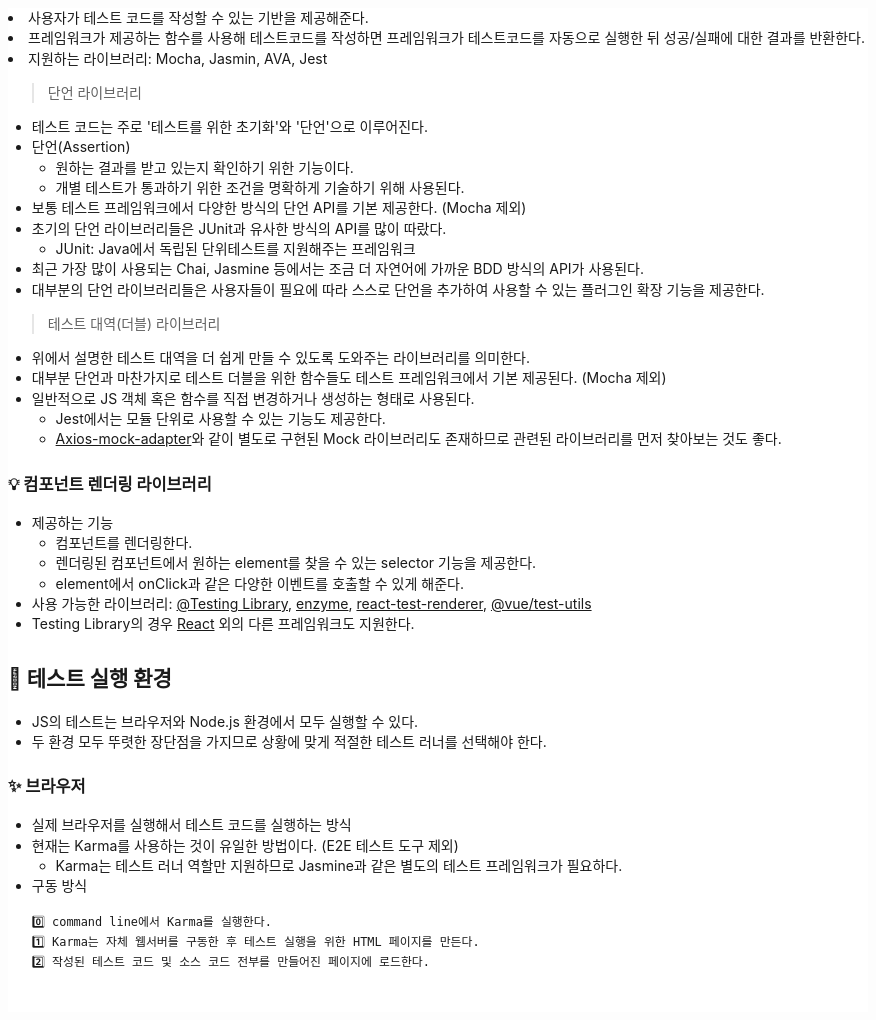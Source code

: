 <li>사용자가 테스트 코드를 작성할 수 있는 기반을 제공해준다.</li>
<li>프레임워크가 제공하는 함수를 사용해 테스트코드를 작성하면 프레임워크가 테스트코드를 자동으로 실행한 뒤 성공/실패에 대한 결과를 반환한다.</li>
<li>지원하는 라이브러리: Mocha, Jasmin, AVA, Jest</li>
</ul>
<blockquote>
<p>단언 라이브러리</p>
</blockquote>
<ul>
<li>테스트 코드는 주로 '테스트를 위한 초기화'와 '단언'으로 이루어진다.</li>
<li>단언(Assertion) <ul>
<li>원하는 결과를 받고 있는지 확인하기 위한 기능이다.</li>
<li>개별 테스트가 통과하기 위한 조건을 명확하게 기술하기 위해 사용된다.</li>
</ul>
</li>
<li>보통 테스트 프레임워크에서 다양한 방식의 단언 API를 기본 제공한다. (Mocha 제외)</li>
<li>초기의 단언 라이브러리들은 JUnit과 유사한 방식의 API를 많이 따랐다.<ul>
<li>JUnit: Java에서 독립된 단위테스트를 지원해주는 프레임워크</li>
</ul>
</li>
<li>최근 가장 많이 사용되는 Chai, Jasmine 등에서는 조금 더 자연어에 가까운 BDD 방식의 API가 사용된다.</li>
<li>대부분의 단언 라이브러리들은 사용자들이 필요에 따라 스스로 단언을 추가하여 사용할 수 있는 플러그인 확장 기능을 제공한다.</li>
</ul>
<blockquote>
<p>테스트 대역(더블) 라이브러리</p>
</blockquote>
<ul>
<li>위에서 설명한 테스트 대역을 더 쉽게 만들 수 있도록 도와주는 라이브러리를 의미한다.</li>
<li>대부분 단언과 마찬가지로 테스트 더블을 위한 함수들도 테스트 프레임워크에서 기본 제공된다. (Mocha 제외)</li>
<li>일반적으로 JS 객체 혹은 함수를 직접 변경하거나 생성하는 형태로 사용된다.<ul>
<li>Jest에서는 모듈 단위로 사용할 수 있는 기능도 제공한다.</li>
<li><a href="https://github.com/ctimmerm/axios-mock-adapter">Axios-mock-adapter</a>와 같이 별도로 구현된 Mock 라이브러리도 존재하므로 관련된 라이브러리를 먼저 찾아보는 것도 좋다.</li>
</ul>
</li>
</ul>
<h3 id="💡-컴포넌트-렌더링-라이브러리">💡 컴포넌트 렌더링 라이브러리</h3>
<ul>
<li>제공하는 기능<ul>
<li>컴포넌트를 렌더링한다.</li>
<li>렌더링된 컴포넌트에서 원하는 element를 찾을 수 있는 selector 기능을 제공한다.</li>
<li>element에서 onClick과 같은 다양한 이벤트를 호출할 수 있게 해준다.</li>
</ul>
</li>
<li>사용 가능한 라이브러리: <a href="https://testing-library.com/">@Testing Library</a>, <a href="https://enzymejs.github.io/enzyme/">enzyme</a>, <a href="https://www.npmjs.com/package/react-test-renderer">react-test-renderer</a>, <a href="https://test-utils.vuejs.org/">@vue/test-utils</a></li>
<li>Testing Library의 경우 <a href="https://testing-library.com/docs/react-testing-library/intro/">React</a> 외의 다른 프레임워크도 지원한다.</li>
</ul>
<h2 id="📝-테스트-실행-환경">📝 테스트 실행 환경</h2>
<ul>
<li>JS의 테스트는 브라우저와 Node.js 환경에서 모두 실행할 수 있다.</li>
<li>두 환경 모두 뚜렷한 장단점을 가지므로 상황에 맞게 적절한 테스트 러너를 선택해야 한다.</li>
</ul>
<h3 id="✨-브라우저">✨ 브라우저</h3>
<ul>
<li>실제 브라우저를 실행해서 테스트 코드를 실행하는 방식</li>
<li>현재는 Karma를 사용하는 것이 유일한 방법이다. (E2E 테스트 도구 제외)<ul>
<li>Karma는 테스트 러너 역할만 지원하므로 Jasmine과 같은 별도의 테스트 프레임워크가 필요하다.</li>
</ul>
</li>
<li>구동 방식<pre><code>0️⃣ command line에서 Karma를 실행한다.
1️⃣ Karma는 자체 웹서버를 구동한 후 테스트 실행을 위한 HTML 페이지를 만든다.
2️⃣ 작성된 테스트 코드 및 소스 코드 전부를 만들어진 페이지에 로드한다.